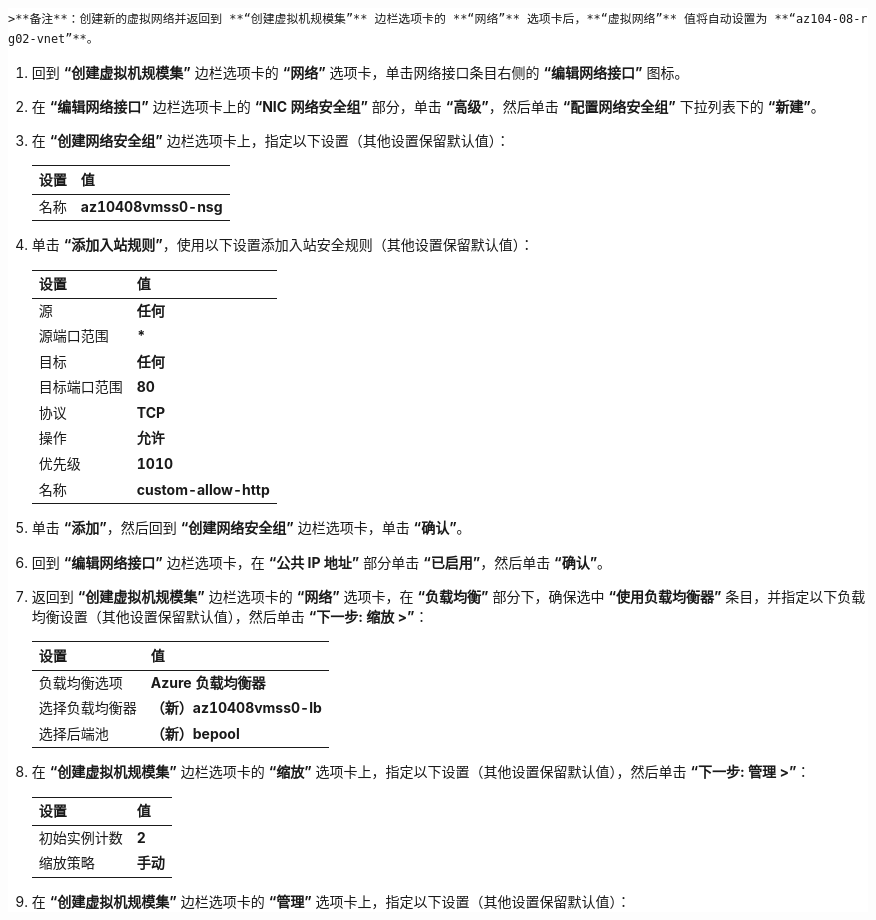     >**备注**：创建新的虚拟网络并返回到 **“创建虚拟机规模集”** 边栏选项卡的 **“网络”** 选项卡后，**“虚拟网络”** 值将自动设置为 **“az104-08-rg02-vnet”**。

1. 回到 **“创建虚拟机规模集”** 边栏选项卡的 **“网络”** 选项卡，单击网络接口条目右侧的 **“编辑网络接口”** 图标。

1. 在 **“编辑网络接口”** 边栏选项卡上的 **“NIC 网络安全组”** 部分，单击 **“高级”**，然后单击 **“配置网络安全组”** 下拉列表下的 **“新建”**。

1. 在 **“创建网络安全组”** 边栏选项卡上，指定以下设置（其他设置保留默认值）：

    | 设置 | 值 |
    | --- | --- |
    | 名称 | **az10408vmss0-nsg** |

1. 单击 **“添加入站规则”**，使用以下设置添加入站安全规则（其他设置保留默认值）：

    | 设置 | 值 |
    | --- | --- |
    | 源 | **任何** |
    | 源端口范围 | **\*** |
    | 目标 | **任何** |
    | 目标端口范围 | **80** |
    | 协议 | **TCP** |
    | 操作 | **允许** |
    | 优先级 | **1010** |
    | 名称 | **custom-allow-http** |

1. 单击 **“添加”**，然后回到 **“创建网络安全组”** 边栏选项卡，单击 **“确认”**。

1. 回到 **“编辑网络接口”** 边栏选项卡，在 **“公共 IP 地址”** 部分单击 **“已启用”**，然后单击 **“确认”**。

1. 返回到 **“创建虚拟机规模集”** 边栏选项卡的 **“网络”** 选项卡，在 **“负载均衡”** 部分下，确保选中 **“使用负载均衡器”** 条目，并指定以下负载均衡设置（其他设置保留默认值），然后单击 **“下一步: 缩放 >”**：

    | 设置 | 值 |
    | --- | --- |
    | 负载均衡选项 | **Azure 负载均衡器** |
    | 选择负载均衡器 | **（新）az10408vmss0-lb** |
    | 选择后端池 | **（新）bepool** |

1. 在 **“创建虚拟机规模集”** 边栏选项卡的 **“缩放”** 选项卡上，指定以下设置（其他设置保留默认值），然后单击 **“下一步: 管理 >”**：

    | 设置 | 值 |
    | --- | --- |
    | 初始实例计数 | **2** |
    | 缩放策略 | **手动** |

1. 在 **“创建虚拟机规模集”** 边栏选项卡的 **“管理”** 选项卡上，指定以下设置（其他设置保留默认值）：
